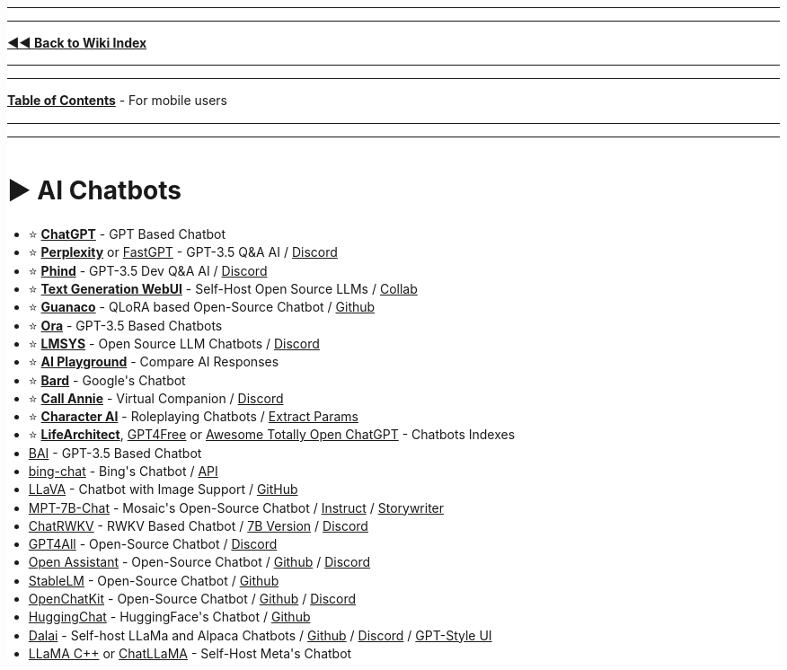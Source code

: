 ***
***
**[◄◄ Back to Wiki Index](https://www.reddit.com/r/FREEMEDIAHECKYEAH/wiki/index)**
***
***

**[Table of Contents](https://ibb.co/mGd7bP1)** - For mobile users

***
***

# ► AI Chatbots

* ⭐ **[ChatGPT](https://chat.openai.com/)** - GPT Based Chatbot
* ⭐ **[Perplexity](https://www.perplexity.ai/)** or [FastGPT](https://labs.kagi.com/fastgpt) - GPT-3.5 Q&A AI / [Discord](https://discord.com/invite/perplexity-ai)
* ⭐ **[Phind](https://www.phind.com/)** - GPT-3.5 Dev Q&A AI / [Discord](https://discord.com/invite/S25yW8TebZ)
* ⭐ **[Text Generation WebUI](https://github.com/oobabooga/text-generation-webui)** - Self-Host Open Source LLMs / [Collab](https://colab.research.google.com/github/pcrii/Philo-Colab-Collection/blob/main/4bit_TextGen_Gdrive.ipynb)
* ⭐ **[Guanaco](https://huggingface.co/spaces/uwnlp/guanaco-playground-tgi)** - QLoRA based Open-Source Chatbot / [Github](https://github.com/artidoro/qlora)
* ⭐ **[Ora](https://ora.sh/openai/chatgpt)** - GPT-3.5 Based Chatbots
* ⭐ **[LMSYS](https://chat.lmsys.org/)** - Open Source LLM Chatbots / [Discord](https://discord.com/invite/h6kCZb72G7)
* ⭐ **[AI Playground](https://play.vercel.ai/)** - Compare AI Responses
* ⭐ **[Bard](https://bard.google.com/)** - Google's Chatbot
* ⭐ **[Call Annie](https://callannie.ai/)** - Virtual Companion / [Discord](https://discord.gg/Rfbzet5R3v)
* ⭐ **[Character AI](https://beta.character.ai/)** - Roleplaying Chatbots / [Extract Params](https://rentry.org/reverseCAI)
* ⭐ **[LifeArchitect](https://lifearchitect.ai/models-table/)**, [GPT4Free](https://github.com/xtekky/gpt4free) or [Awesome Totally Open ChatGPT](https://github.com/nichtdax/awesome-totally-open-chatgpt) - Chatbots Indexes
* [BAI](https://chatbot.theb.ai/) - GPT-3.5 Based Chatbot
* [bing-chat](https://github.com/transitive-bullshit/bing-chat) - Bing's Chatbot / [API](https://github.com/acheong08/EdgeGPT)
* [LLaVA](https://llava.hliu.cc/) - Chatbot with Image Support / [GitHub](https://github.com/haotian-liu/LLaVA)
* [MPT-7B-Chat](https://huggingface.co/spaces/mosaicml/mpt-7b-chat) - Mosaic's Open-Source Chatbot / [Instruct](https://huggingface.co/spaces/mosaicml/mpt-7b-instruct) / [Storywriter](https://huggingface.co/spaces/mosaicml/mpt-7b-storywriter)
* [ChatRWKV](https://huggingface.co/spaces/BlinkDL/ChatRWKV-gradio) - RWKV Based Chatbot / [7B Version](https://huggingface.co/spaces/BlinkDL/Raven-RWKV-7B) / [Discord](https://discord.com/invite/bDSBUMeFpc)
* [GPT4All](https://github.com/nomic-ai/gpt4all) - Open-Source Chatbot / [Discord](https://discord.com/invite/mGZE39AS3e)
* [Open Assistant](https://open-assistant.io/) - Open-Source Chatbot / [Github](https://github.com/LAION-AI/Open-Assistant) / [Discord](https://discord.com/invite/H769HxZyb5)
* [StableLM](https://colab.research.google.com/github/Stability-AI/StableLM/blob/main/notebooks/stablelm-alpha.ipynb) - Open-Source Chatbot / [Github](https://github.com/stability-AI/stableLM/)
* [OpenChatKit](https://huggingface.co/spaces/togethercomputer/OpenChatKit) - Open-Source Chatbot / [Github](https://github.com/togethercomputer/OpenChatKit) / [Discord](https://discord.com/invite/9Rk6sSeWEG)
* [HuggingChat](https://huggingface.co/chat/) - HuggingFace's Chatbot / [Github](https://github.com/huggingface/chat-ui)
* [Dalai](https://cocktailpeanut.github.io/dalai/) - Self-host LLaMa and Alpaca Chatbots / [Github](https://github.com/cocktailpeanut/dalai) / [Discord](https://discord.com/invite/WWfgrzzkCT) / [GPT-Style UI](https://github.com/ItsPi3141/dalai)
* [LLaMA C++](https://github.com/ggerganov/llama.cpp) or [ChatLLaMA](https://stuff.serp.ai/l/lora-weights) - Self-Host Meta's Chatbot